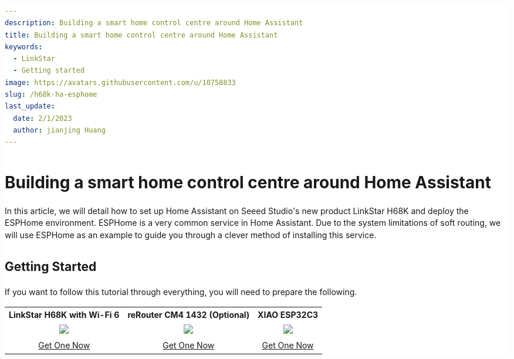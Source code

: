 ```yaml
---
description: Building a smart home control centre around Home Assistant
title: Building a smart home control centre around Home Assistant
keywords:
  - LinkStar
  - Getting started
image: https://avatars.githubusercontent.com/u/10758833
slug: /h68k-ha-esphome
last_update:
  date: 2/1/2023
  author: jianjing Huang
---
```


<p><meta name="google-site-verification" content="2bq3L0F_PFVokQM-qT-al7x9FcSNJOO8TtJfAHW43lE" /></p>

# Building a smart home control centre around Home Assistant

In this article, we will detail how to set up Home Assistant on Seeed Studio's new product LinkStar H68K and deploy the ESPHome environment. ESPHome is a very common service in Home Assistant. Due to the system limitations of soft routing, we will use ESPHome as an example to guide you through a clever method of installing this service.

## Getting Started

If you want to follow this tutorial through everything, you will need to prepare the following.

<table align="center">
 <tr>
     <th>LinkStar H68K with Wi-Fi 6</th>
      <th>reRouter CM4 1432 (Optional)</th>
      <th>XIAO ESP32C3</th>
 </tr>
  <tr>
      <td><div align="center"><img width ={210} src="https://files.seeedstudio.com/wiki/LinkStar/OVerview.jpg"/></div></td>
      <td><div align="center"><img width ={210} src="https://files.seeedstudio.com/wiki/Mini_Router/mini_router_overview.png"/></div></td>
      <td><div align="center"><img width ={100} src="https://files.seeedstudio.com/wiki/XIAO_WiFi/board-pic.png"/></div></td>
  </tr>
 <tr>
      <td align = "center"><a href="https://www.seeedstudio.com/LinkStar-H68K-1432-p-5501.html">Get One Now</a></td>
      <td align = "center"><a href="https://www.seeedstudio.com/Dual-GbE-Carrier-Board-with-4GB-RAM-32GB-eMMC-RPi-CM4-Case-p-5029.html">Get One Now</a></td>
      <td align = "center"><a href="https://www.seeedstudio.com/Seeed-XIAO-ESP32C3-p-5431.html">Get One Now</a></td>
 </tr>
</table>
